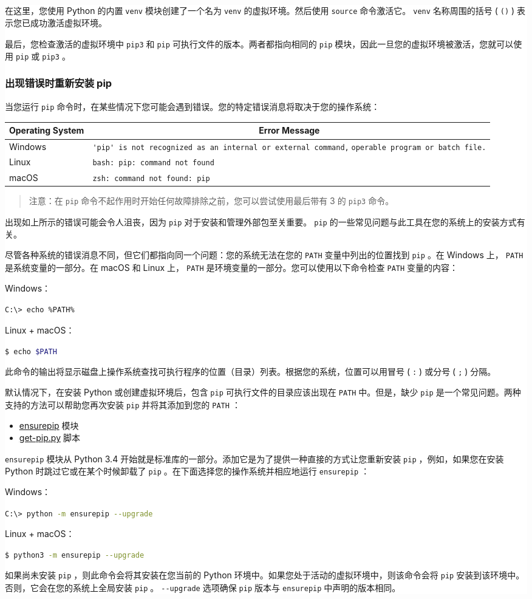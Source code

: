 在这里，您使用 Python 的内置 `venv` 模块创建了一个名为 `venv` 的虚拟环境。然后使用 `source` 命令激活它。 `venv` 名称周围的括号 ( `()` ) 表示您已成功激活虚拟环境。

最后，您检查激活的虚拟环境中 `pip3` 和 `pip` 可执行文件的版本。两者都指向相同的 `pip` 模块，因此一旦您的虚拟环境被激活，您就可以使用 `pip` 或 `pip3` 。

### 出现错误时重新安装 pip

当您运行 `pip` 命令时，在某些情况下您可能会遇到错误。您的特定错误消息将取决于您的操作系统：

| Operating System | Error Message                                                                                   |
| ---------------- | ----------------------------------------------------------------------------------------------- |
| Windows          | `'pip' is not recognized as an internal or external command,` `operable program or batch file.` |
| Linux            | `bash: pip: command not found`                                                                  |
| macOS            | `zsh: command not found: pip`                                                                   |

> 注意：在 `pip` 命令不起作用时开始任何故障排除之前，您可以尝试使用最后带有 3 的 `pip3` 命令。

出现如上所示的错误可能会令人沮丧，因为 `pip` 对于安装和管理外部包至关重要。 `pip` 的一些常见问题与此工具在您的系统上的安装方式有关。

尽管各种系统的错误消息不同，但它们都指向同一个问题：您的系统无法在您的 `PATH` 变量中列出的位置找到 `pip` 。在 Windows 上， `PATH` 是系统变量的一部分。在 macOS 和 Linux 上， `PATH` 是环境变量的一部分。您可以使用以下命令检查 `PATH` 变量的内容：

Windows：

```bash
C:\> echo %PATH%
```

Linux + macOS：

```bash
$ echo $PATH
```

此命令的输出将显示磁盘上操作系统查找可执行程序的位置（目录）列表。根据您的系统，位置可以用冒号 ( `:` ) 或分号 ( `;` ) 分隔。

默认情况下，在安装 Python 或创建虚拟环境后，包含 `pip` 可执行文件的目录应该出现在 `PATH` 中。但是，缺少 `pip` 是一个常见问题。两种支持的方法可以帮助您再次安装 `pip` 并将其添加到您的 `PATH` ：

- [ensurepip](https://docs.python.org/3/library/ensurepip.html#module-ensurepip) 模块
- [get-pip.py](https://github.com/pypa/get-pip) 脚本

`ensurepip` 模块从 Python 3.4 开始就是标准库的一部分。添加它是为了提供一种直接的方式让您重新安装 `pip` ，例如，如果您在安装 Python 时跳过它或在某个时候卸载了 `pip` 。在下面选择您的操作系统并相应地运行 `ensurepip` ：

Windows：

```bash
C:\> python -m ensurepip --upgrade
```

Linux + macOS：

```bash
$ python3 -m ensurepip --upgrade
```

如果尚未安装 `pip` ，则此命令会将其安装在您当前的 Python 环境中。如果您处于活动的虚拟环境中，则该命令会将 `pip` 安装到该环境中。否则，它会在您的系统上全局安装 `pip` 。 `--upgrade` 选项确保 `pip` 版本与 `ensurepip` 中声明的版本相同。
